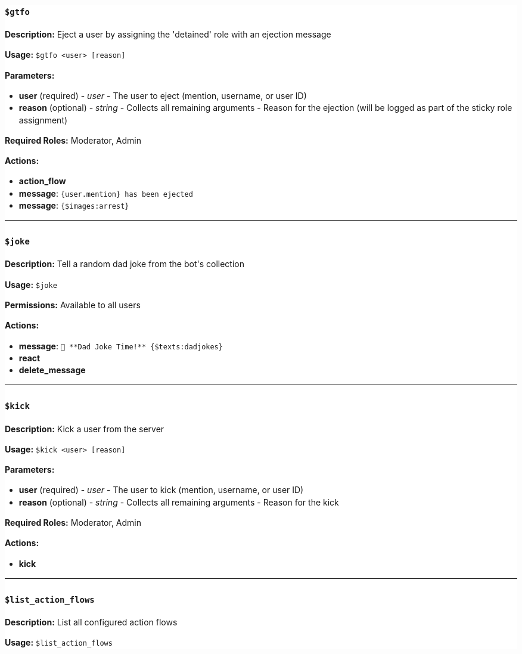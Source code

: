 
### `$gtfo`

**Description:** Eject a user by assigning the 'detained' role with an ejection message

**Usage:** `$gtfo <user> [reason]`

**Parameters:**
- **user** (required) - *user* - The user to eject (mention, username, or user ID)
- **reason** (optional) - *string* - Collects all remaining arguments - Reason for the ejection (will be logged as part of the sticky role assignment)

**Required Roles:** Moderator, Admin

**Actions:**
- **action_flow**
- **message**: `{user.mention} has been ejected`
- **message**: `{$images:arrest}`

---

### `$joke`

**Description:** Tell a random dad joke from the bot's collection

**Usage:** `$joke`

**Permissions:** Available to all users

**Actions:**
- **message**: `📢 **Dad Joke Time!** {$texts:dadjokes}`
- **react**
- **delete_message**

---

### `$kick`

**Description:** Kick a user from the server

**Usage:** `$kick <user> [reason]`

**Parameters:**
- **user** (required) - *user* - The user to kick (mention, username, or user ID)
- **reason** (optional) - *string* - Collects all remaining arguments - Reason for the kick

**Required Roles:** Moderator, Admin

**Actions:**
- **kick**

---

### `$list_action_flows`

**Description:** List all configured action flows

**Usage:** `$list_action_flows`

